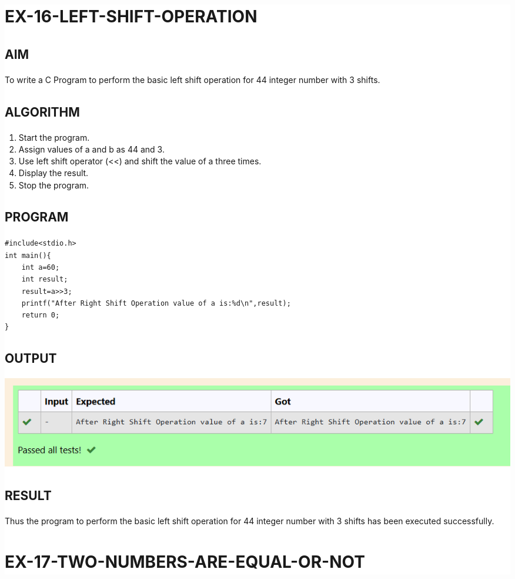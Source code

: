 # EX-16-LEFT-SHIFT-OPERATION
## AIM
To write a C Program to perform the basic left shift operation for 44 integer number with 3 shifts.

## ALGORITHM
1.	Start the program.
2.	Assign values of a and b as 44 and 3.
3.	Use left shift operator (<<) and shift the value of a three times.
4.	Display the result.
5.	Stop the program.

## PROGRAM
```
#include<stdio.h>
int main(){
    int a=60;
    int result;
    result=a>>3;
    printf("After Right Shift Operation value of a is:%d\n",result);
    return 0;
}
```
## OUTPUT




![alt text](1.png)




## RESULT
Thus the program to perform the basic left shift operation for 44 integer number with 3 shifts has been executed successfully.




 
 


# EX-17-TWO-NUMBERS-ARE-EQUAL-OR-NOT
